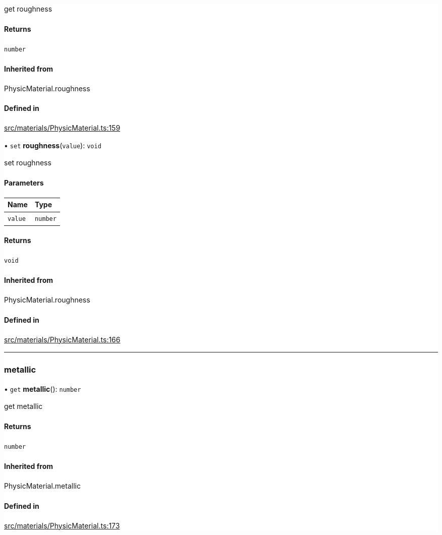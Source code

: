 get roughness

#### Returns

`number`

#### Inherited from

PhysicMaterial.roughness

#### Defined in

[src/materials/PhysicMaterial.ts:159](https://github.com/Orillusion/orillusion/blob/main/src/materials/PhysicMaterial.ts#L159)

• `set` **roughness**(`value`): `void`

set roughness

#### Parameters

| Name | Type |
| :------ | :------ |
| `value` | `number` |

#### Returns

`void`

#### Inherited from

PhysicMaterial.roughness

#### Defined in

[src/materials/PhysicMaterial.ts:166](https://github.com/Orillusion/orillusion/blob/main/src/materials/PhysicMaterial.ts#L166)

___

### metallic

• `get` **metallic**(): `number`

get metallic

#### Returns

`number`

#### Inherited from

PhysicMaterial.metallic

#### Defined in

[src/materials/PhysicMaterial.ts:173](https://github.com/Orillusion/orillusion/blob/main/src/materials/PhysicMaterial.ts#L173)
